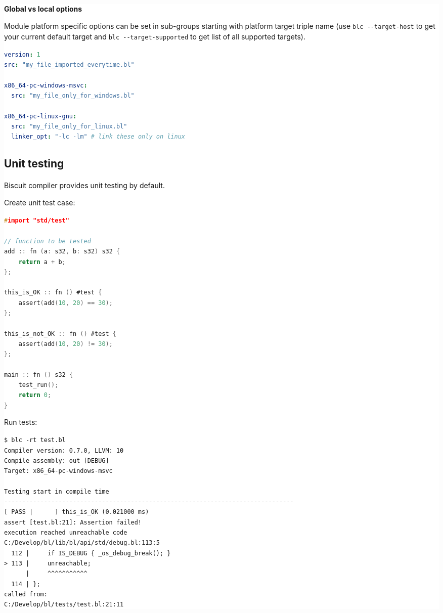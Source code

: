 **Global vs local options**

Module platform specific options can be set in sub-groups starting with platform target triple name
(use `blc --target-host` to get your current default target and `blc --target-supported` to get list
of all supported targets).

```yaml
version: 1
src: "my_file_imported_everytime.bl"

x86_64-pc-windows-msvc:
  src: "my_file_only_for_windows.bl"

x86_64-pc-linux-gnu:
  src: "my_file_only_for_linux.bl"
  linker_opt: "-lc -lm" # link these only on linux
```

## Unit testing

Biscuit compiler provides unit testing by default.

Create unit test case:

```c
#import "std/test"

// function to be tested
add :: fn (a: s32, b: s32) s32 {
    return a + b;
};

this_is_OK :: fn () #test {
    assert(add(10, 20) == 30);
};

this_is_not_OK :: fn () #test {
    assert(add(10, 20) != 30);
};

main :: fn () s32 {
    test_run();
    return 0;
}
```

Run tests:

```text
$ blc -rt test.bl
Compiler version: 0.7.0, LLVM: 10
Compile assembly: out [DEBUG]
Target: x86_64-pc-windows-msvc

Testing start in compile time
--------------------------------------------------------------------------------
[ PASS |      ] this_is_OK (0.021000 ms)
assert [test.bl:21]: Assertion failed!
execution reached unreachable code
C:/Develop/bl/lib/bl/api/std/debug.bl:113:5
  112 |     if IS_DEBUG { _os_debug_break(); }
> 113 |     unreachable;
      |     ^^^^^^^^^^^
  114 | };
called from:
C:/Develop/bl/tests/test.bl:21:11
```